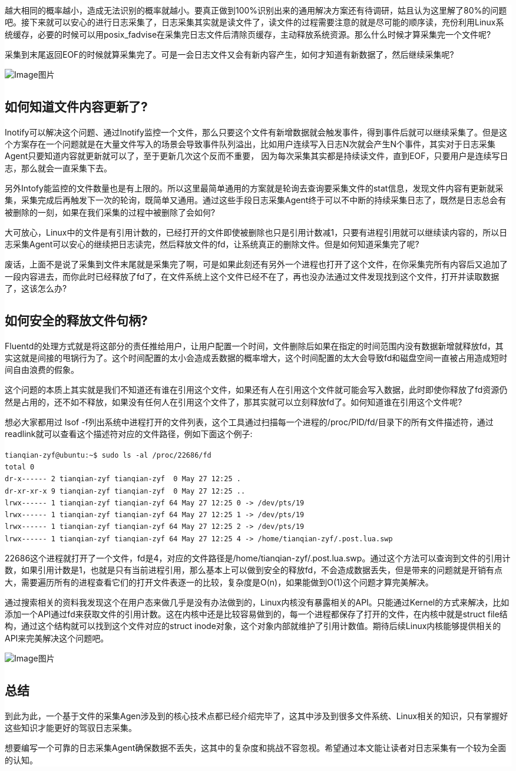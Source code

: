 越大相同的概率越小，造成无法识别的概率就越小。要真正做到100%识别出来的通用解决方案还有待调研，姑且认为这里解了80%的问题吧。接下来就可以安心的进行日志采集了，日志采集其实就是读文件了，读文件的过程需要注意的就是尽可能的顺序读，充份利用Linux系统缓存，必要的时候可以用posix_fadvise在采集完日志文件后清除页缓存，主动释放系统资源。那么什么时候才算采集完一个文件呢?

采集到末尾返回EOF的时候就算采集完了。可是一会日志文件又会有新内容产生，如何才知道有新数据了，然后继续采集呢?

![Image](https://mmbiz.qpic.cn/mmbiz_png/eukZ9J6BEiafd6PIlr0yWDkQL79oXxe5qNiaico2ZxAyFlSVibr7ClMWStLWxRhxGiaYqcLcX6Taw1zonPkzvo8tgRQ/640?wx_fmt=png&wxfrom=5&wx_lazy=1&wx_co=1)图片

## 如何知道文件内容更新了?

Inotify可以解决这个问题、通过Inotify监控一个文件，那么只要这个文件有新增数据就会触发事件，得到事件后就可以继续采集了。但是这个方案存在一个问题就是在大量文件写入的场景会导致事件队列溢出，比如用户连续写入日志N次就会产生N个事件，其实对于日志采集Agent只要知道内容就更新就可以了，至于更新几次这个反而不重要， 因为每次采集其实都是持续读文件，直到EOF，只要用户是连续写日志，那么就会一直采集下去。

另外Intofy能监控的文件数量也是有上限的。所以这里最简单通用的方案就是轮询去查询要采集文件的stat信息，发现文件内容有更新就采集，采集完成后再触发下一次的轮询，既简单又通用。通过这些手段日志采集Agent终于可以不中断的持续采集日志了，既然是日志总会有被删除的一刻，如果在我们采集的过程中被删除了会如何?

大可放心，Linux中的文件是有引用计数的，已经打开的文件即使被删除也只是引用计数减1，只要有进程引用就可以继续读内容的，所以日志采集Agent可以安心的继续把日志读完，然后释放文件的fd，让系统真正的删除文件。但是如何知道采集完了呢?

废话，上面不是说了采集到文件末尾就是采集完了啊，可是如果此刻还有另外一个进程也打开了这个文件，在你采集完所有内容后又追加了一段内容进去，而你此时已经释放了fd了，在文件系统上这个文件已经不在了，再也没办法通过文件发现找到这个文件，打开并读取数据了，这该怎么办?

## 如何安全的释放文件句柄?

Fluentd的处理方式就是将这部分的责任推给用户，让用户配置一个时间，文件删除后如果在指定的时间范围内没有数据新增就释放fd，其实这就是间接的甩锅行为了。这个时间配置的太小会造成丢数据的概率增大，这个时间配置的太大会导致fd和磁盘空间一直被占用造成短时间自由浪费的假象。

这个问题的本质上其实就是我们不知道还有谁在引用这个文件，如果还有人在引用这个文件就可能会写入数据，此时即使你释放了fd资源仍然是占用的，还不如不释放，如果没有任何人在引用这个文件了，那其实就可以立刻释放fd了。如何知道谁在引用这个文件呢?

想必大家都用过 lsof -f列出系统中进程打开的文件列表，这个工具通过扫描每一个进程的/proc/PID/fd/目录下的所有文件描述符，通过readlink就可以查看这个描述符对应的文件路径，例如下面这个例子:

```
tianqian-zyf@ubuntu:~$ sudo ls -al /proc/22686/fd  
total 0  
dr-x------ 2 tianqian-zyf tianqian-zyf  0 May 27 12:25 .  
dr-xr-xr-x 9 tianqian-zyf tianqian-zyf  0 May 27 12:25 ..  
lrwx------ 1 tianqian-zyf tianqian-zyf 64 May 27 12:25 0 -> /dev/pts/19  
lrwx------ 1 tianqian-zyf tianqian-zyf 64 May 27 12:25 1 -> /dev/pts/19  
lrwx------ 1 tianqian-zyf tianqian-zyf 64 May 27 12:25 2 -> /dev/pts/19  
lrwx------ 1 tianqian-zyf tianqian-zyf 64 May 27 12:25 4 -> /home/tianqian-zyf/.post.lua.swp  
```

22686这个进程就打开了一个文件，fd是4，对应的文件路径是/home/tianqian-zyf/.post.lua.swp。通过这个方法可以查询到文件的引用计数，如果引用计数是1，也就是只有当前进程引用，那么基本上可以做到安全的释放fd，不会造成数据丢失，但是带来的问题就是开销有点大，需要遍历所有的进程查看它们的打开文件表逐一的比较，复杂度是O(n)，如果能做到O(1)这个问题才算完美解决。

通过搜索相关的资料我发现这个在用户态来做几乎是没有办法做到的，Linux内核没有暴露相关的API。只能通过Kernel的方式来解决，比如添加一个API通过fd来获取文件的引用计数。这在内核中还是比较容易做到的，每一个进程都保存了打开的文件，在内核中就是struct file结构，通过这个结构就可以找到这个文件对应的struct inode对象，这个对象内部就维护了引用计数值。期待后续Linux内核能够提供相关的API来完美解决这个问题吧。

![Image](https://mmbiz.qpic.cn/mmbiz_png/eukZ9J6BEiafd6PIlr0yWDkQL79oXxe5qjpso9AwdROS9wv2rp55UwwJgaPrC20Z8f0z6RS9icIkBTVfAXfOmT5Q/640?wx_fmt=png&wxfrom=5&wx_lazy=1&wx_co=1)图片

## 总结

到此为此，一个基于文件的采集Agen涉及到的核心技术点都已经介绍完毕了，这其中涉及到很多文件系统、Linux相关的知识，只有掌握好这些知识才能更好的驾驭日志采集。

想要编写一个可靠的日志采集Agent确保数据不丢失，这其中的复杂度和挑战不容忽视。希望通过本文能让读者对日志采集有一个较为全面的认知。